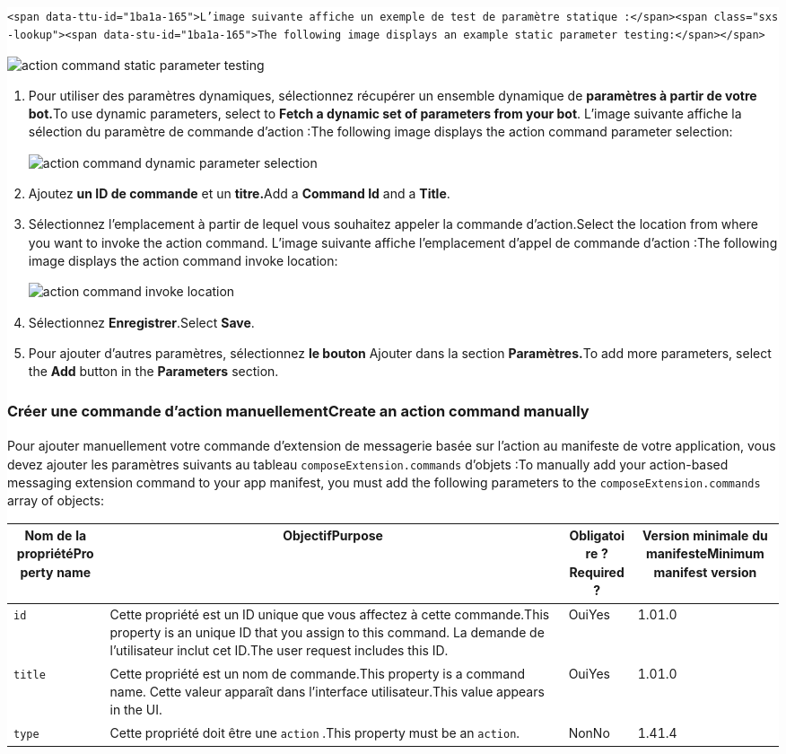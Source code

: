     <span data-ttu-id="1ba1a-165">L’image suivante affiche un exemple de test de paramètre statique :</span><span class="sxs-lookup"><span data-stu-id="1ba1a-165">The following image displays an example static parameter testing:</span></span>

   <img src="~/assets/images/messaging-extension/static-parameter-testing.png" alt="action command static parameter testing" width="500"/>

1. <span data-ttu-id="1ba1a-166">Pour utiliser des paramètres dynamiques, sélectionnez récupérer un ensemble dynamique de **paramètres à partir de votre bot.**</span><span class="sxs-lookup"><span data-stu-id="1ba1a-166">To use dynamic parameters, select to **Fetch a dynamic set of parameters from your bot**.</span></span> <span data-ttu-id="1ba1a-167">L’image suivante affiche la sélection du paramètre de commande d’action :</span><span class="sxs-lookup"><span data-stu-id="1ba1a-167">The following image displays the action command parameter selection:</span></span>

    <img src="~/assets/images/messaging-extension/action-command-dynamic-parameter-selection.png" alt="action command dynamic parameter selection" width="500"/>
    
1. <span data-ttu-id="1ba1a-168">Ajoutez **un ID de commande** et un **titre.**</span><span class="sxs-lookup"><span data-stu-id="1ba1a-168">Add a **Command Id** and a **Title**.</span></span>
1. <span data-ttu-id="1ba1a-169">Sélectionnez l’emplacement à partir de lequel vous souhaitez appeler la commande d’action.</span><span class="sxs-lookup"><span data-stu-id="1ba1a-169">Select the location from where you want to invoke the action command.</span></span> <span data-ttu-id="1ba1a-170">L’image suivante affiche l’emplacement d’appel de commande d’action :</span><span class="sxs-lookup"><span data-stu-id="1ba1a-170">The following image displays the action command invoke location:</span></span>

    <img src="~/assets/images/messaging-extension/action-command-invoke-location.png" alt="action command invoke location" width="500"/>

1. <span data-ttu-id="1ba1a-171">Sélectionnez **Enregistrer**.</span><span class="sxs-lookup"><span data-stu-id="1ba1a-171">Select **Save**.</span></span>
1. <span data-ttu-id="1ba1a-172">Pour ajouter d’autres paramètres, sélectionnez **le bouton** Ajouter dans la section **Paramètres.**</span><span class="sxs-lookup"><span data-stu-id="1ba1a-172">To add more parameters, select the **Add** button in the **Parameters** section.</span></span>

### <a name="create-an-action-command-manually"></a><span data-ttu-id="1ba1a-173">Créer une commande d’action manuellement</span><span class="sxs-lookup"><span data-stu-id="1ba1a-173">Create an action command manually</span></span>

<span data-ttu-id="1ba1a-174">Pour ajouter manuellement votre commande d’extension de messagerie basée sur l’action au manifeste de votre application, vous devez ajouter les paramètres suivants au tableau `composeExtension.commands` d’objets :</span><span class="sxs-lookup"><span data-stu-id="1ba1a-174">To manually add your action-based messaging extension command to your app manifest, you must add the following parameters to the `composeExtension.commands` array of objects:</span></span>

| <span data-ttu-id="1ba1a-175">Nom de la propriété</span><span class="sxs-lookup"><span data-stu-id="1ba1a-175">Property name</span></span> | <span data-ttu-id="1ba1a-176">Objectif</span><span class="sxs-lookup"><span data-stu-id="1ba1a-176">Purpose</span></span> | <span data-ttu-id="1ba1a-177">Obligatoire ?</span><span class="sxs-lookup"><span data-stu-id="1ba1a-177">Required?</span></span> | <span data-ttu-id="1ba1a-178">Version minimale du manifeste</span><span class="sxs-lookup"><span data-stu-id="1ba1a-178">Minimum manifest version</span></span> |
|---|---|---|---|
| `id` | <span data-ttu-id="1ba1a-179">Cette propriété est un ID unique que vous affectez à cette commande.</span><span class="sxs-lookup"><span data-stu-id="1ba1a-179">This property is an unique ID that you assign to this command.</span></span> <span data-ttu-id="1ba1a-180">La demande de l’utilisateur inclut cet ID.</span><span class="sxs-lookup"><span data-stu-id="1ba1a-180">The user request includes this ID.</span></span> | <span data-ttu-id="1ba1a-181">Oui</span><span class="sxs-lookup"><span data-stu-id="1ba1a-181">Yes</span></span> | <span data-ttu-id="1ba1a-182">1.0</span><span class="sxs-lookup"><span data-stu-id="1ba1a-182">1.0</span></span> |
| `title` | <span data-ttu-id="1ba1a-183">Cette propriété est un nom de commande.</span><span class="sxs-lookup"><span data-stu-id="1ba1a-183">This property is a command name.</span></span> <span data-ttu-id="1ba1a-184">Cette valeur apparaît dans l’interface utilisateur.</span><span class="sxs-lookup"><span data-stu-id="1ba1a-184">This value appears in the UI.</span></span> | <span data-ttu-id="1ba1a-185">Oui</span><span class="sxs-lookup"><span data-stu-id="1ba1a-185">Yes</span></span> | <span data-ttu-id="1ba1a-186">1.0</span><span class="sxs-lookup"><span data-stu-id="1ba1a-186">1.0</span></span> |
| `type` | <span data-ttu-id="1ba1a-187">Cette propriété doit être une `action` .</span><span class="sxs-lookup"><span data-stu-id="1ba1a-187">This property must be an `action`.</span></span> | <span data-ttu-id="1ba1a-188">Non</span><span class="sxs-lookup"><span data-stu-id="1ba1a-188">No</span></span> | <span data-ttu-id="1ba1a-189">1.4</span><span class="sxs-lookup"><span data-stu-id="1ba1a-189">1.4</span></span> |